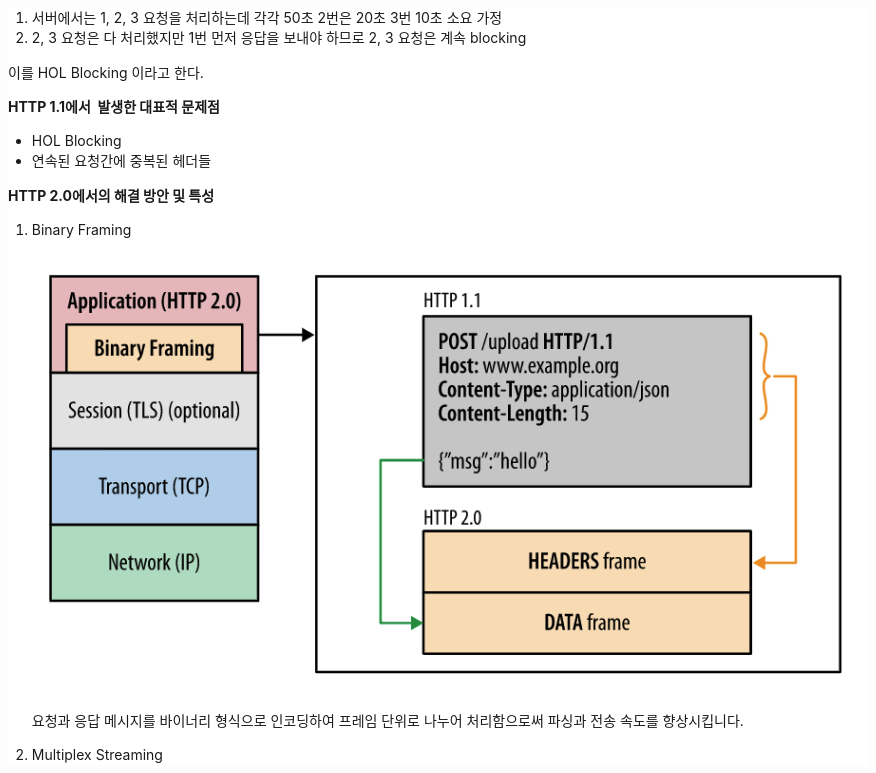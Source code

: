 1. 서버에서는 1, 2, 3 요청을 처리하는데 각각 50초 2번은 20초 3번 10초 소요 가정
2. 2, 3 요청은 다 처리했지만 1번 먼저 응답을 보내야 하므로 2, 3 요청은 계속 blocking 

이를 HOL Blocking 이라고 한다.

**HTTP 1.1에서  발생한 대표적 문제점**

- HOL Blocking
- 연속된 요청간에 중복된 헤더들

**HTTP 2.0에서의 해결 방안 및 특성**

1. Binary Framing
    
    ![Untitled](./img/binary-framing.png)
    
    요청과 응답 메시지를 바이너리 형식으로 인코딩하여 프레임 단위로 나누어 처리함으로써 파싱과 전송 속도를 향상시킵니다.
    
2. Multiplex Streaming
    